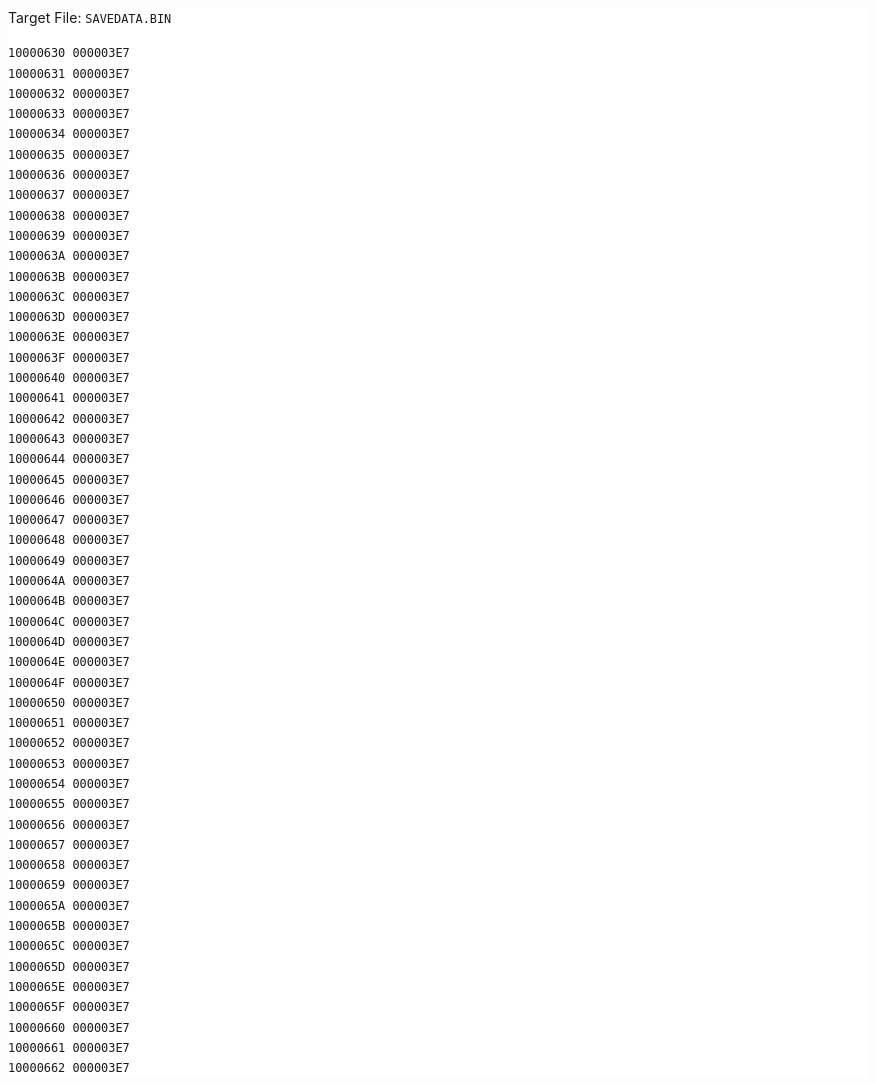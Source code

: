Target File: `SAVEDATA.BIN`

```
10000630 000003E7
10000631 000003E7
10000632 000003E7
10000633 000003E7
10000634 000003E7
10000635 000003E7
10000636 000003E7
10000637 000003E7
10000638 000003E7
10000639 000003E7
1000063A 000003E7
1000063B 000003E7
1000063C 000003E7
1000063D 000003E7
1000063E 000003E7
1000063F 000003E7
10000640 000003E7
10000641 000003E7
10000642 000003E7
10000643 000003E7
10000644 000003E7
10000645 000003E7
10000646 000003E7
10000647 000003E7
10000648 000003E7
10000649 000003E7
1000064A 000003E7
1000064B 000003E7
1000064C 000003E7
1000064D 000003E7
1000064E 000003E7
1000064F 000003E7
10000650 000003E7
10000651 000003E7
10000652 000003E7
10000653 000003E7
10000654 000003E7
10000655 000003E7
10000656 000003E7
10000657 000003E7
10000658 000003E7
10000659 000003E7
1000065A 000003E7
1000065B 000003E7
1000065C 000003E7
1000065D 000003E7
1000065E 000003E7
1000065F 000003E7
10000660 000003E7
10000661 000003E7
10000662 000003E7
```
